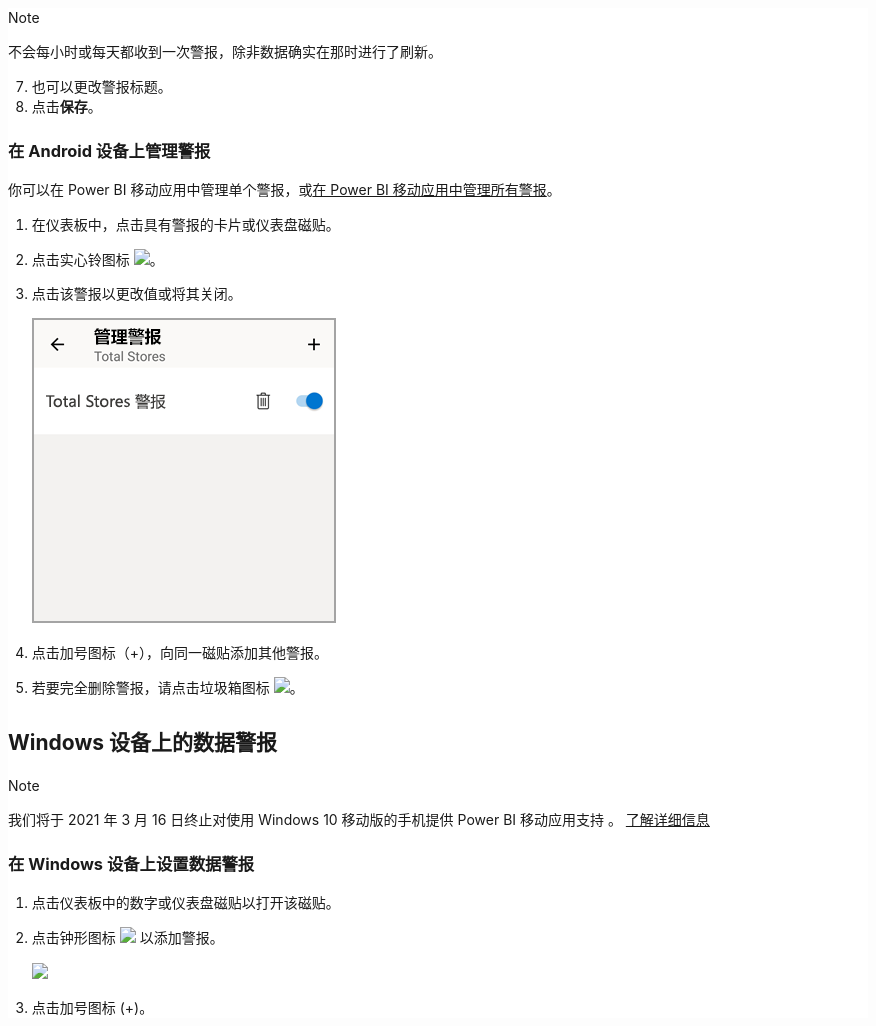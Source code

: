    > [!NOTE]
   > 不会每小时或每天都收到一次警报，除非数据确实在那时进行了刷新。
   > 
   > 
7. 也可以更改警报标题。
8. 点击**保存**。

### <a name="manage-alerts-on-an-android-device"></a>在 Android 设备上管理警报
你可以在 Power BI 移动应用中管理单个警报，或[在 Power BI 移动应用中管理所有警报](../../service-set-data-alerts.md)。

1. 在仪表板中，点击具有警报的卡片或仪表盘磁贴。  
2. 点击实心铃图标 ![](media/mobile-set-data-alerts-in-the-mobile-apps/power-bi-android-filled-alert-bell.png)。  
3. 点击该警报以更改值或将其关闭。
   
    ![](media/mobile-set-data-alerts-in-the-mobile-apps/power-bi-android-manage-alerts.png)
4. 点击加号图标（+），向同一磁贴添加其他警报。
5. 若要完全删除警报，请点击垃圾箱图标 ![](media/mobile-set-data-alerts-in-the-mobile-apps/power-bi-android-delete-alert-icon.png)。

## <a name="data-alerts-on-a-windows-device"></a>Windows 设备上的数据警报

>[!NOTE]
>我们将于 2021 年 3 月 16 日终止对使用 Windows 10 移动版的手机提供 Power BI 移动应用支持  。 [了解详细信息](https://go.microsoft.com/fwlink/?linkid=2121400)

### <a name="set-data-alerts-on-a-windows-device"></a>在 Windows 设备上设置数据警报
1. 点击仪表板中的数字或仪表盘磁贴以打开该磁贴。  
2. 点击钟形图标 ![](media/mobile-set-data-alerts-in-the-mobile-apps/power-bi-windows-10-alert-bell-off.png) 以添加警报。  
   
   ![](media/mobile-set-data-alerts-in-the-mobile-apps/power-bi-windows-10-tap-alert.png)
3. 点击加号图标 (+)。
   